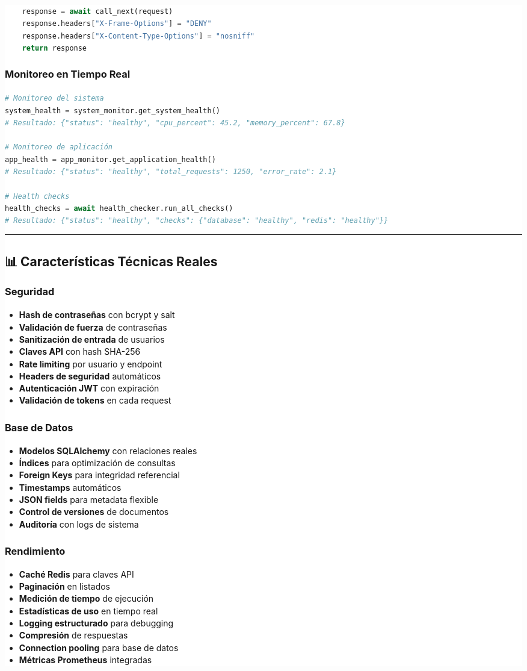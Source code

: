 ```python
    response = await call_next(request)
    response.headers["X-Frame-Options"] = "DENY"
    response.headers["X-Content-Type-Options"] = "nosniff"
    return response
```

### **Monitoreo en Tiempo Real**
```python
# Monitoreo del sistema
system_health = system_monitor.get_system_health()
# Resultado: {"status": "healthy", "cpu_percent": 45.2, "memory_percent": 67.8}

# Monitoreo de aplicación
app_health = app_monitor.get_application_health()
# Resultado: {"status": "healthy", "total_requests": 1250, "error_rate": 2.1}

# Health checks
health_checks = await health_checker.run_all_checks()
# Resultado: {"status": "healthy", "checks": {"database": "healthy", "redis": "healthy"}}
```

---

## 📊 **Características Técnicas Reales**

### **Seguridad**
- **Hash de contraseñas** con bcrypt y salt
- **Validación de fuerza** de contraseñas
- **Sanitización de entrada** de usuarios
- **Claves API** con hash SHA-256
- **Rate limiting** por usuario y endpoint
- **Headers de seguridad** automáticos
- **Autenticación JWT** con expiración
- **Validación de tokens** en cada request

### **Base de Datos**
- **Modelos SQLAlchemy** con relaciones reales
- **Índices** para optimización de consultas
- **Foreign Keys** para integridad referencial
- **Timestamps** automáticos
- **JSON fields** para metadata flexible
- **Control de versiones** de documentos
- **Auditoría** con logs de sistema

### **Rendimiento**
- **Caché Redis** para claves API
- **Paginación** en listados
- **Medición de tiempo** de ejecución
- **Estadísticas de uso** en tiempo real
- **Logging estructurado** para debugging
- **Compresión** de respuestas
- **Connection pooling** para base de datos
- **Métricas Prometheus** integradas
